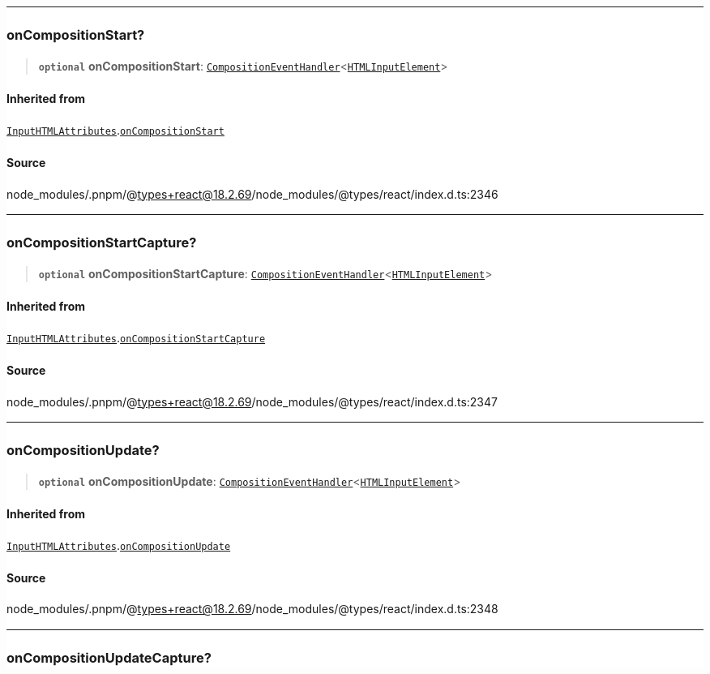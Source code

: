 ***

### onCompositionStart?

> **`optional`** **onCompositionStart**: [`CompositionEventHandler`](../-internal-/type-aliases/CompositionEventHandler.md)\<[`HTMLInputElement`](https://developer.mozilla.org/docs/Web/API/HTMLInputElement)\>

#### Inherited from

[`InputHTMLAttributes`](../-internal-/interfaces/InputHTMLAttributes.md).[`onCompositionStart`](../-internal-/interfaces/InputHTMLAttributes.md#oncompositionstart)

#### Source

node\_modules/.pnpm/@types+react@18.2.69/node\_modules/@types/react/index.d.ts:2346

***

### onCompositionStartCapture?

> **`optional`** **onCompositionStartCapture**: [`CompositionEventHandler`](../-internal-/type-aliases/CompositionEventHandler.md)\<[`HTMLInputElement`](https://developer.mozilla.org/docs/Web/API/HTMLInputElement)\>

#### Inherited from

[`InputHTMLAttributes`](../-internal-/interfaces/InputHTMLAttributes.md).[`onCompositionStartCapture`](../-internal-/interfaces/InputHTMLAttributes.md#oncompositionstartcapture)

#### Source

node\_modules/.pnpm/@types+react@18.2.69/node\_modules/@types/react/index.d.ts:2347

***

### onCompositionUpdate?

> **`optional`** **onCompositionUpdate**: [`CompositionEventHandler`](../-internal-/type-aliases/CompositionEventHandler.md)\<[`HTMLInputElement`](https://developer.mozilla.org/docs/Web/API/HTMLInputElement)\>

#### Inherited from

[`InputHTMLAttributes`](../-internal-/interfaces/InputHTMLAttributes.md).[`onCompositionUpdate`](../-internal-/interfaces/InputHTMLAttributes.md#oncompositionupdate)

#### Source

node\_modules/.pnpm/@types+react@18.2.69/node\_modules/@types/react/index.d.ts:2348

***

### onCompositionUpdateCapture?
